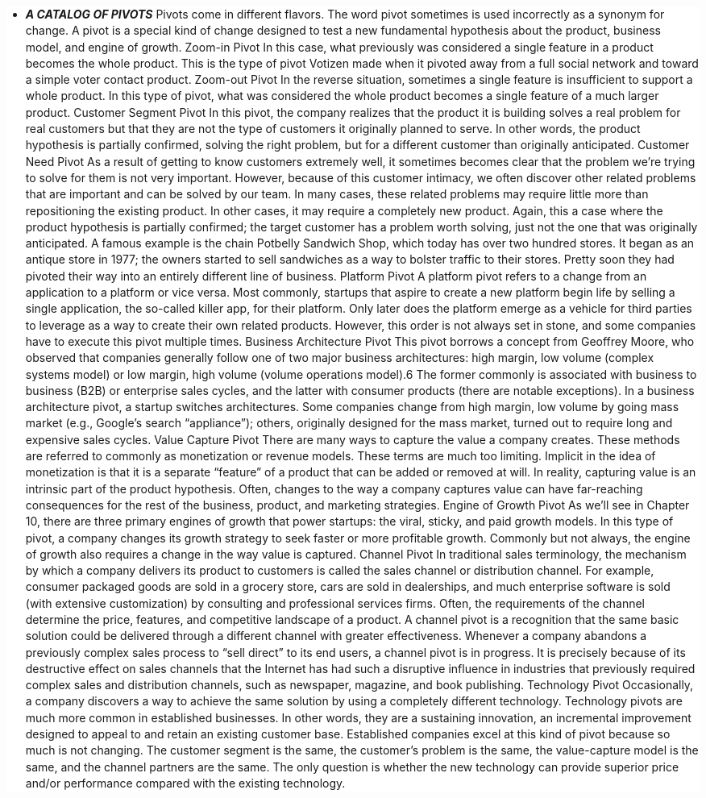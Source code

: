 - **_A CATALOG OF PIVOTS_** Pivots come in different flavors. The word pivot sometimes is used incorrectly as a synonym for change. A pivot is a special kind of change designed to test a new fundamental hypothesis about the product, business model, and engine of growth. Zoom-in Pivot In this case, what previously was considered a single feature in a product becomes the whole product. This is the type of pivot Votizen made when it pivoted away from a full social network and toward a simple voter contact product. Zoom-out Pivot In the reverse situation, sometimes a single feature is insufficient to support a whole product. In this type of pivot, what was considered the whole product becomes a single feature of a much larger product. Customer Segment Pivot In this pivot, the company realizes that the product it is building solves a real problem for real customers but that they are not the type of customers it originally planned to serve. In other words, the product hypothesis is partially confirmed, solving the right problem, but for a different customer than originally anticipated. Customer Need Pivot As a result of getting to know customers extremely well, it sometimes becomes clear that the problem we’re trying to solve for them is not very important. However, because of this customer intimacy, we often discover other related problems that are important and can be solved by our team. In many cases, these related problems may require little more than repositioning the existing product. In other cases, it may require a completely new product. Again, this a case where the product hypothesis is partially confirmed; the target customer has a problem worth solving, just not the one that was originally anticipated. A famous example is the chain Potbelly Sandwich Shop, which today has over two hundred stores. It began as an antique store in 1977; the owners started to sell sandwiches as a way to bolster traffic to their stores. Pretty soon they had pivoted their way into an entirely different line of business. Platform Pivot A platform pivot refers to a change from an application to a platform or vice versa. Most commonly, startups that aspire to create a new platform begin life by selling a single application, the so-called killer app, for their platform. Only later does the platform emerge as a vehicle for third parties to leverage as a way to create their own related products. However, this order is not always set in stone, and some companies have to execute this pivot multiple times. Business Architecture Pivot This pivot borrows a concept from Geoffrey Moore, who observed that companies generally follow one of two major business architectures: high margin, low volume (complex systems model) or low margin, high volume (volume operations model).6 The former commonly is associated with business to business (B2B) or enterprise sales cycles, and the latter with consumer products (there are notable exceptions). In a business architecture pivot, a startup switches architectures. Some companies change from high margin, low volume by going mass market (e.g., Google’s search “appliance”); others, originally designed for the mass market, turned out to require long and expensive sales cycles. Value Capture Pivot There are many ways to capture the value a company creates. These methods are referred to commonly as monetization or revenue models. These terms are much too limiting. Implicit in the idea of monetization is that it is a separate “feature” of a product that can be added or removed at will. In reality, capturing value is an intrinsic part of the product hypothesis. Often, changes to the way a company captures value can have far-reaching consequences for the rest of the business, product, and marketing strategies. Engine of Growth Pivot As we’ll see in Chapter 10, there are three primary engines of growth that power startups: the viral, sticky, and paid growth models. In this type of pivot, a company changes its growth strategy to seek faster or more profitable growth. Commonly but not always, the engine of growth also requires a change in the way value is captured. Channel Pivot In traditional sales terminology, the mechanism by which a company delivers its product to customers is called the sales channel or distribution channel. For example, consumer packaged goods are sold in a grocery store, cars are sold in dealerships, and much enterprise software is sold (with extensive customization) by consulting and professional services firms. Often, the requirements of the channel determine the price, features, and competitive landscape of a product. A channel pivot is a recognition that the same basic solution could be delivered through a different channel with greater effectiveness. Whenever a company abandons a previously complex sales process to “sell direct” to its end users, a channel pivot is in progress. It is precisely because of its destructive effect on sales channels that the Internet has had such a disruptive influence in industries that previously required complex sales and distribution channels, such as newspaper, magazine, and book publishing. Technology Pivot Occasionally, a company discovers a way to achieve the same solution by using a completely different technology. Technology pivots are much more common in established businesses. In other words, they are a sustaining innovation, an incremental improvement designed to appeal to and retain an existing customer base. Established companies excel at this kind of pivot because so much is not changing. The customer segment is the same, the customer’s problem is the same, the value-capture model is the same, and the channel partners are the same. The only question is whether the new technology can provide superior price and/or performance compared with the existing technology.
